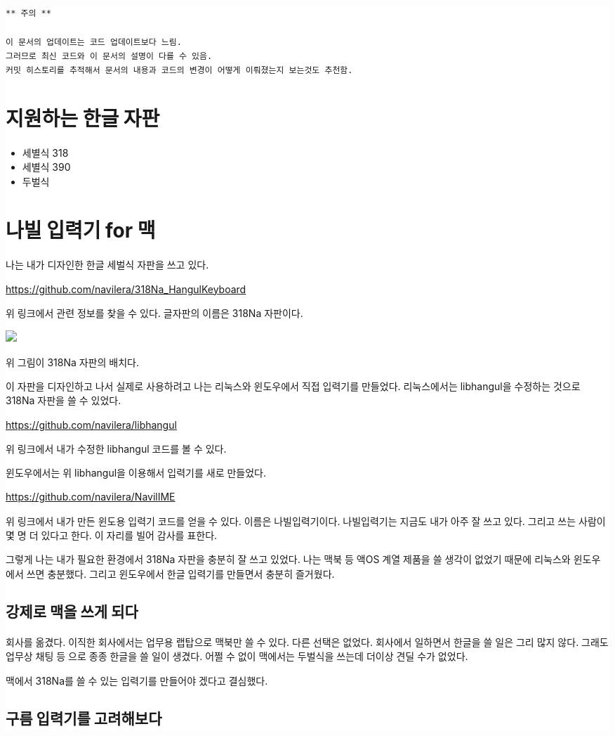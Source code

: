 ```
** 주의 **

이 문서의 업데이트는 코드 업데이트보다 느림.
그러므로 최신 코드와 이 문서의 설명이 다를 수 있음.
커밋 히스토리를 추적해서 문서의 내용과 코드의 변경이 어떻게 이뤄졌는지 보는것도 추천함.
```
# 지원하는 한글 자판

* 세별식 318
* 세별식 390
* 두벌식

# 나빌 입력기 for 맥

나는 내가 디자인한 한글 세벌식 자판을 쓰고 있다.

<https://github.com/navilera/318Na_HangulKeyboard>

위 링크에서 관련 정보를 찾을 수 있다. 글자판의 이름은 318Na 자판이다.

![](https://github.com/navilera/318Na_HangulKeyboard/raw/master/3-18Na_layout.png)

위 그림이 318Na 자판의 배치다.

이 자판을 디자인하고 나서 실제로 사용하려고 나는 리눅스와 윈도우에서 직접 입력기를 만들었다. 리눅스에서는 libhangul을 수정하는 것으로 318Na 자판을 쓸 수 있었다.

<https://github.com/navilera/libhangul>

위 링크에서 내가 수정한 libhangul 코드를 볼 수 있다.

윈도우에서는 위 libhangul을 이용해서 입력기를 새로 만들었다.

<https://github.com/navilera/NavilIME>

위 링크에서 내가 만든 윈도용 입력기 코드를 얻을 수 있다. 이름은 나빌입력기이다. 나빌입력기는 지금도 내가 아주 잘 쓰고 있다. 그리고 쓰는 사람이 몇 명 더 있다고 한다. 이 자리를 빌어 감사를 표한다.

그렇게 나는 내가 필요한 환경에서 318Na 자판을 충분히 잘 쓰고 있었다. 나는 맥북 등 액OS 계열 제품을 쓸 생각이 없었기 때문에 리눅스와 윈도우에서 쓰면 충분했다. 그리고 윈도우에서 한글 입력기를 만들면서 충분히 즐거웠다.

## 강제로 맥을 쓰게 되다

회사를 옮겼다. 이직한 회사에서는 업무용 랩탑으로 맥북만 쓸 수 있다. 다른 선택은 없었다. 회사에서 일하면서 한글을 쓸 일은 그리 많지 않다. 그래도 업무상 채팅 등
으로 종종 한글을 쓸 일이 생겼다. 어쩔 수 없이 맥에서는 두벌식을 쓰는데 더이상 견딜 수가 없었다.

맥에서 318Na를 쓸 수 있는 입력기를 만들어야 겠다고 결심했다.

## 구름 입력기를 고려해보다
